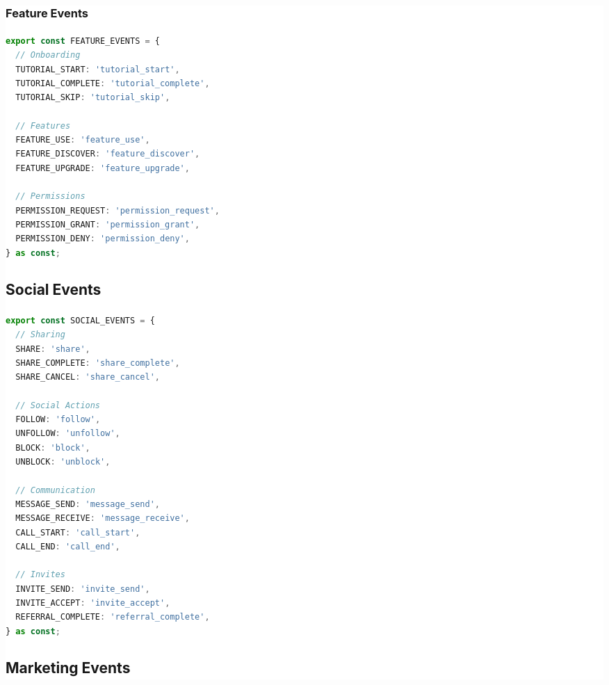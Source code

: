 ```typescript
```

### Feature Events

```typescript
export const FEATURE_EVENTS = {
  // Onboarding
  TUTORIAL_START: 'tutorial_start',
  TUTORIAL_COMPLETE: 'tutorial_complete',
  TUTORIAL_SKIP: 'tutorial_skip',

  // Features
  FEATURE_USE: 'feature_use',
  FEATURE_DISCOVER: 'feature_discover',
  FEATURE_UPGRADE: 'feature_upgrade',

  // Permissions
  PERMISSION_REQUEST: 'permission_request',
  PERMISSION_GRANT: 'permission_grant',
  PERMISSION_DENY: 'permission_deny',
} as const;
```

## Social Events

```typescript
export const SOCIAL_EVENTS = {
  // Sharing
  SHARE: 'share',
  SHARE_COMPLETE: 'share_complete',
  SHARE_CANCEL: 'share_cancel',

  // Social Actions
  FOLLOW: 'follow',
  UNFOLLOW: 'unfollow',
  BLOCK: 'block',
  UNBLOCK: 'unblock',

  // Communication
  MESSAGE_SEND: 'message_send',
  MESSAGE_RECEIVE: 'message_receive',
  CALL_START: 'call_start',
  CALL_END: 'call_end',

  // Invites
  INVITE_SEND: 'invite_send',
  INVITE_ACCEPT: 'invite_accept',
  REFERRAL_COMPLETE: 'referral_complete',
} as const;
```

## Marketing Events
